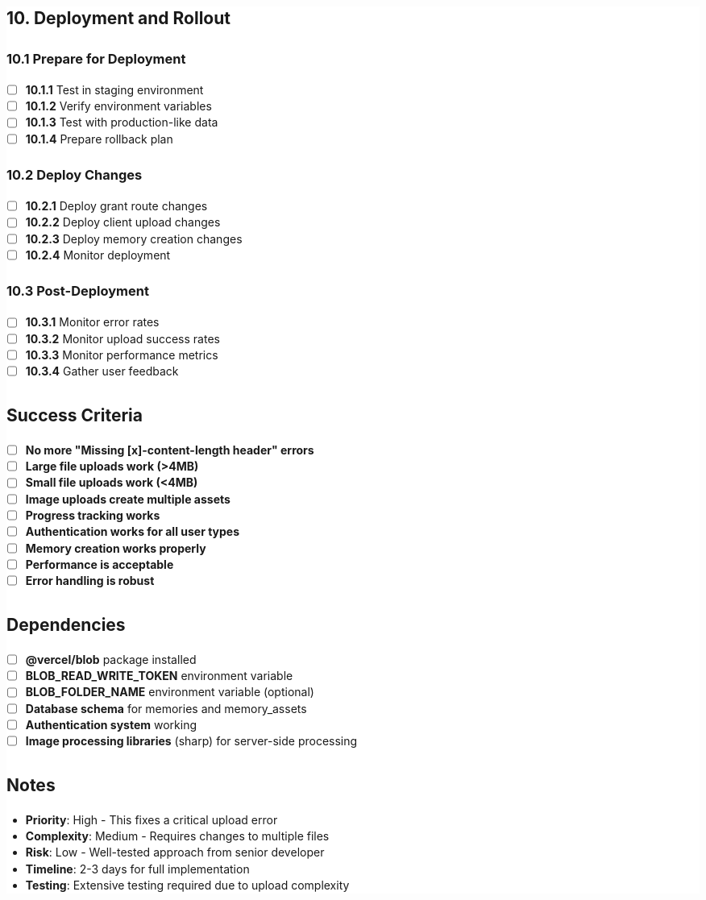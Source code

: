 ## 10. Deployment and Rollout

### 10.1 Prepare for Deployment

- [ ] **10.1.1** Test in staging environment
- [ ] **10.1.2** Verify environment variables
- [ ] **10.1.3** Test with production-like data
- [ ] **10.1.4** Prepare rollback plan

### 10.2 Deploy Changes

- [ ] **10.2.1** Deploy grant route changes
- [ ] **10.2.2** Deploy client upload changes
- [ ] **10.2.3** Deploy memory creation changes
- [ ] **10.2.4** Monitor deployment

### 10.3 Post-Deployment

- [ ] **10.3.1** Monitor error rates
- [ ] **10.3.2** Monitor upload success rates
- [ ] **10.3.3** Monitor performance metrics
- [ ] **10.3.4** Gather user feedback

## Success Criteria

- [ ] **No more "Missing [x]-content-length header" errors**
- [ ] **Large file uploads work (>4MB)**
- [ ] **Small file uploads work (<4MB)**
- [ ] **Image uploads create multiple assets**
- [ ] **Progress tracking works**
- [ ] **Authentication works for all user types**
- [ ] **Memory creation works properly**
- [ ] **Performance is acceptable**
- [ ] **Error handling is robust**

## Dependencies

- [ ] **@vercel/blob** package installed
- [ ] **BLOB_READ_WRITE_TOKEN** environment variable
- [ ] **BLOB_FOLDER_NAME** environment variable (optional)
- [ ] **Database schema** for memories and memory_assets
- [ ] **Authentication system** working
- [ ] **Image processing libraries** (sharp) for server-side processing

## Notes

- **Priority**: High - This fixes a critical upload error
- **Complexity**: Medium - Requires changes to multiple files
- **Risk**: Low - Well-tested approach from senior developer
- **Timeline**: 2-3 days for full implementation
- **Testing**: Extensive testing required due to upload complexity

